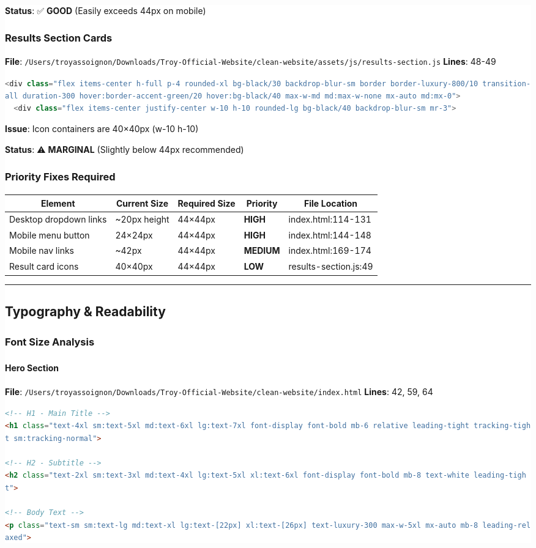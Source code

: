 **Status**: ✅ **GOOD** (Easily exceeds 44px on mobile)

### Results Section Cards

**File**: `/Users/troyassoignon/Downloads/Troy-Official-Website/clean-website/assets/js/results-section.js`
**Lines**: 48-49

```javascript
<div class="flex items-center h-full p-4 rounded-xl bg-black/30 backdrop-blur-sm border border-luxury-800/10 transition-all duration-300 hover:border-accent-green/20 hover:bg-black/40 max-w-md md:max-w-none mx-auto md:mx-0">
  <div class="flex items-center justify-center w-10 h-10 rounded-lg bg-black/40 backdrop-blur-sm mr-3">
```

**Issue**: Icon containers are 40×40px (w-10 h-10)

**Status**: ⚠️ **MARGINAL** (Slightly below 44px recommended)

### Priority Fixes Required

| Element | Current Size | Required Size | Priority | File Location |
|---------|--------------|---------------|----------|---------------|
| Desktop dropdown links | ~20px height | 44×44px | **HIGH** | index.html:114-131 |
| Mobile menu button | 24×24px | 44×44px | **HIGH** | index.html:144-148 |
| Mobile nav links | ~42px | 44×44px | **MEDIUM** | index.html:169-174 |
| Result card icons | 40×40px | 44×44px | **LOW** | results-section.js:49 |

---

## Typography & Readability

### Font Size Analysis

#### Hero Section

**File**: `/Users/troyassoignon/Downloads/Troy-Official-Website/clean-website/index.html`
**Lines**: 42, 59, 64

```html
<!-- H1 - Main Title -->
<h1 class="text-4xl sm:text-5xl md:text-6xl lg:text-7xl font-display font-bold mb-6 relative leading-tight tracking-tight sm:tracking-normal">

<!-- H2 - Subtitle -->
<h2 class="text-2xl sm:text-3xl md:text-4xl lg:text-5xl xl:text-6xl font-display font-bold mb-8 text-white leading-tight">

<!-- Body Text -->
<p class="text-sm sm:text-lg md:text-xl lg:text-[22px] xl:text-[26px] text-luxury-300 max-w-5xl mx-auto mb-8 leading-relaxed">
```
